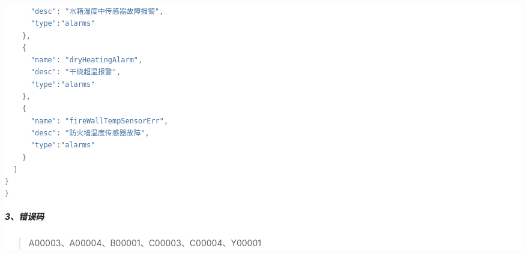 ```java
      "desc": "水箱温度中传感器故障报警",
	  "type":"alarms"
    },
    {
      "name": "dryHeatingAlarm",
      "desc": "干烧超温报警",
	  "type":"alarms"
    },
    {
      "name": "fireWallTempSensorErr",
      "desc": "防火墙温度传感器故障",
	  "type":"alarms"
    }
  ]
}
}


```

##### 3、错误码  
> A00003、A00004、B00001、C00003、C00004、Y00001






